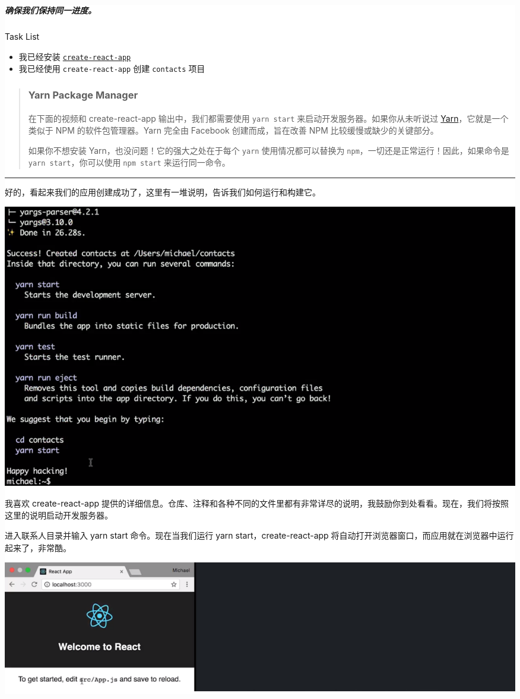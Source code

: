 ##### 确保我们保持同一进度。

Task List

- 我已经安装 [`create-react-app`](https://github.com/facebookincubator/create-react-app)
- 我已经使用 `create-react-app` 创建 `contacts` 项目

> ### Yarn Package Manager
>
> 在下面的视频和 create-react-app 输出中，我们都需要使用 `yarn start` 来启动开发服务器。如果你从未听说过 [Yarn](https://yarnpkg.com/)，它就是一个类似于 NPM 的软件包管理器。Yarn 完全由 Facebook 创建而成，旨在改善 NPM 比较缓慢或缺少的关键部分。
>
> 如果你不想安装 Yarn，也没问题！它的强大之处在于每个 `yarn` 使用情况都可以替换为 `npm`，一切还是正常运行！因此，如果命令是 `yarn start`，你可以使用 `npm start` 来运行同一命令。

---

好的，看起来我们的应用创建成功了，这里有一堆说明，告诉我们如何运行和构建它。

![1530865948941](assets/1530865948941.png)

我喜欢 create-react-app 提供的详细信息。仓库、注释和各种不同的文件里都有非常详尽的说明，我鼓励你到处看看。现在，我们将按照这里的说明启动开发服务器。

进入联系人目录并输入 yarn start 命令。现在当我们运行 yarn start，create-react-app 将自动打开浏览器窗口，而应用就在浏览器中运行起来了，非常酷。

![1530866089885](assets/1530866089885.png)

